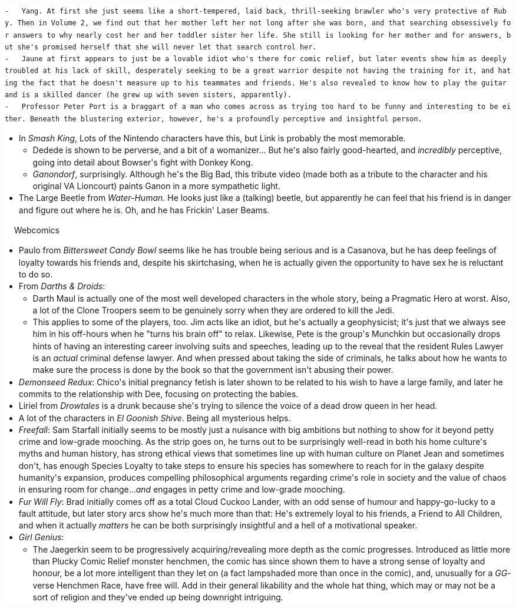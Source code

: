     -   Yang. At first she just seems like a short-tempered, laid back, thrill-seeking brawler who's very protective of Ruby. Then in Volume 2, we find out that her mother left her not long after she was born, and that searching obsessively for answers to why nearly cost her and her toddler sister her life. She still is looking for her mother and for answers, but she's promised herself that she will never let that search control her.
    -   Jaune at first appears to just be a lovable idiot who's there for comic relief, but later events show him as deeply troubled at his lack of skill, desperately seeking to be a great warrior despite not having the training for it, and hating the fact that he doesn't measure up to his teammates and friends. He's also revealed to know how to play the guitar and is a skilled dancer (he grew up with seven sisters, apparently).
    -   Professor Peter Port is a braggart of a man who comes across as trying too hard to be funny and interesting to be either. Beneath the blustering exterior, however, he's a profoundly perceptive and insightful person.
-   In _Smash King_, Lots of the Nintendo characters have this, but Link is probably the most memorable.
    -   Dedede is shown to be perverse, and a bit of a womanizer... But he's also fairly good-hearted, and _incredibly_ perceptive, going into detail about Bowser's fight with Donkey Kong.
    -   _Ganondorf_, surprisingly. Although he's the Big Bad, this tribute video (made both as a tribute to the character and his original VA Lioncourt) paints Ganon in a more sympathetic light.
-   The Large Beetle from _Water-Human_. He looks just like a (talking) beetle, but apparently he can feel that his friend is in danger and figure out where he is. Oh, and he has Frickin' Laser Beams.

    Webcomics 

-   Paulo from _Bittersweet Candy Bowl_ seems like he has trouble being serious and is a Casanova, but he has deep feelings of loyalty towards his friends and, despite his skirtchasing, when he is actually given the opportunity to have sex he is reluctant to do so.
-   From _Darths & Droids_:
    -   Darth Maul is actually one of the most well developed characters in the whole story, being a Pragmatic Hero at worst. Also, a lot of the Clone Troopers seem to be genuinely sorry when they are ordered to kill the Jedi.
    -   This applies to some of the players, too. Jim acts like an idiot, but he's actually a geophysicist; it's just that we always see him in his off-hours when he "turns his brain off" to relax. Likewise, Pete is the group's Munchkin but occasionally drops hints of having an interesting career involving suits and speeches, leading up to the reveal that the resident Rules Lawyer is an _actual_ criminal defense lawyer. And when pressed about taking the side of criminals, he talks about how he wants to make sure the process is done by the book so that the government isn't abusing their power.
-   _Demonseed Redux_: Chico's initial pregnancy fetish is later shown to be related to his wish to have a large family, and later he commits to the relationship with Dee, focusing on protecting the babies.
-   Liriel from _Drowtales_ is a drunk because she's trying to silence the voice of a dead drow queen in her head.
-   A lot of the characters in _El Goonish Shive_. Being all mysterious helps.
-   _Freefall_: Sam Starfall initially seems to be mostly just a nuisance with big ambitions but nothing to show for it beyond petty crime and low-grade mooching. As the strip goes on, he turns out to be surprisingly well-read in both his home culture's myths and human history, has strong ethical views that sometimes line up with human culture on Planet Jean and sometimes don't, has enough Species Loyalty to take steps to ensure his species has somewhere to reach for in the galaxy despite humanity's expansion, produces compelling philosophical arguments regarding crime's role in society and the value of chaos in ensuring room for change..._and_ engages in petty crime and low-grade mooching.
-   _Fur Will Fly_: Brad initially comes off as a total Cloud Cuckoo Lander, with an odd sense of humour and happy-go-lucky to a fault attitude, but later story arcs show he's much more than that: He's extremely loyal to his friends, a Friend to All Children, and when it actually _matters_ he can be both surprisingly insightful and a hell of a motivational speaker.
-   _Girl Genius_:
    -   The Jaegerkin seem to be progressively acquiring/revealing more depth as the comic progresses. Introduced as little more than Plucky Comic Relief monster henchmen, the comic has since shown them to have a strong sense of loyalty and honour, be a lot more intelligent than they let on (a fact lampshaded more than once in the comic), and, unusually for a _GG_\-verse Henchmen Race, have free will. Add in their general likability and the whole hat thing, which may or may not be a sort of religion and they've ended up being downright intriguing.